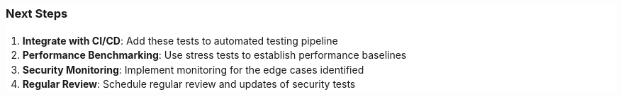 ### Next Steps
1. **Integrate with CI/CD**: Add these tests to automated testing pipeline
2. **Performance Benchmarking**: Use stress tests to establish performance baselines
3. **Security Monitoring**: Implement monitoring for the edge cases identified
4. **Regular Review**: Schedule regular review and updates of security tests